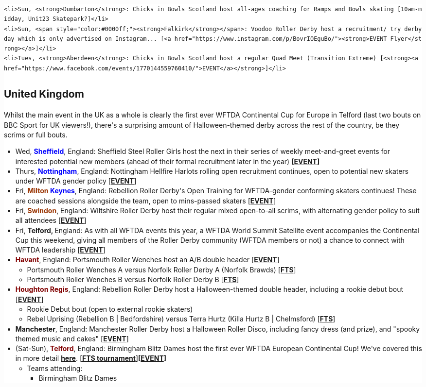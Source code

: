 	<li>Sun, <strong>Dumbarton</strong>: Chicks in Bowls Scotland host all-ages coaching for Ramps and Bowls skating [10am-midday, Unit23 Skatepark?]</li>
	<li>Sun, <span style="color:#0000ff;"><strong>Falkirk</strong></span>: Voodoo Roller Derby host a recruitment/ try derby day which is only advertised on Instagram... [<a href="https://www.instagram.com/p/BovrIOEguBo/"><strong>EVENT Flyer</strong></a>]</li>
	<li>Tues, <strong>Aberdeen</strong>: Chicks in Bowls Scotland host a regular Quad Meet (Transition Extreme) [<strong><a href="https://www.facebook.com/events/1770144559760410/">EVENT</a></strong>]</li>
</ul>
<h2 class="p2"><span class="s1"><b>United Kingdom</b></span></h2>
Whilst the main event in the UK as a whole is clearly the first ever WFTDA Continental Cup for Europe in Telford (last two bouts on BBC Sport for UK viewers!), there's a surprising amount of Halloween-themed derby across the rest of the country, be they scrims or full bouts.
<ul>
	<li>Wed, <span style="color:#0000ff;"><strong>Sheffield</strong></span>, England: Sheffield Steel Roller Girls host the next in their series of weekly meet-and-greet events for interested potential new members (ahead of their formal recruitment later in the year) <strong>[<a href="https://www.facebook.com/events/294953607778783">EVENT</a>]</strong></li>
	<li>Thurs, <span style="color:#0000ff;"><strong>Nottingham</strong></span>, England: Nottingham Hellfire Harlots rolling open recruitment continues, open to potential new skaters under WFTDA gender policy [<a href="https://www.facebook.com/events/2032052900425630/"><strong>EVENT</strong></a>]</li>
	<li>Fri, <strong><span style="color:#993300;">Milton</span> <span style="color:#0000ff;">Keynes</span></strong>, England: Rebellion Roller Derby's Open Training for WFTDA-gender conforming skaters continues! These are coached sessions alongside the team, open to mins-passed skaters [<a href="https://www.facebook.com/events/2166199070269667/"><strong>EVENT</strong></a>]</li>
	<li>Fri, <span style="color:#993300;"><strong>Swindon</strong></span>, England: Wiltshire Roller Derby host their regular mixed open-to-all scrims, with alternating gender policy to suit all attendees [<strong><a href="https://www.facebook.com/events/262007967788082">EVENT</a></strong>]</li>
	<li>Fri, <strong>Telford, </strong>England: As with all WFTDA events this year, a WFTDA World Summit Satellite event accompanies the Continental Cup this weekend, giving all members of the Roller Derby community (WFTDA members or not) a chance to connect with WFTDA leadership [<a href="https://www.facebook.com/events/772801099579539/"><strong>EVENT</strong></a>]</li>
	<li><span style="color:#800000;"><strong>Havant</strong></span>, England: Portsmouth Roller Wenches host an A/B double header [<a href="https://www.facebook.com/events/734791070199720/"><strong>EVENT</strong></a>]
<ul>
	<li>Portsmouth Roller Wenches A versus Norfolk Roller Derby A (Norfolk Brawds) [<a href="http://flattrackstats.com/node/104868"><strong>FTS</strong></a>]</li>
	<li>Portsmouth Roller Wenches B versus Norfolk Roller Derby B [<a href="http://flattrackstats.com/node/104869"><strong>FTS</strong></a>]</li>
</ul>
</li>
	<li><span style="color:#800000;"><strong>Houghton Regis</strong></span>, England: Rebellion Roller Derby host a Halloween-themed double header, including a rookie debut bout [<a href="https://www.facebook.com/events/466165717223609/"><strong>EVENT</strong></a>]
<ul>
	<li>Rookie Debut bout (open to external rookie skaters)</li>
	<li>Rebel Uprising (Rebellion B | Bedfordshire) versus Terra Hurtz (Killa Hurtz B | Chelmsford) [<a href="http://flattrackstats.com/node/105651"><strong>FTS</strong></a>]</li>
</ul>
</li>
	<li><strong>Manchester</strong>, England: Manchester Roller Derby host a Halloween Roller Disco, including fancy dress (and prize), and "spooky themed music and cakes" [<a href="https://www.facebook.com/events/568843460202871/"><strong>EVENT</strong></a>]</li>
	<li>(Sat-Sun), <span style="color:#800000;"><strong>Telford</strong></span>, England: Birmingham Blitz Dames host the first ever WFTDA European Continental Cup! We've covered this in more detail <a href="https://www.scottishrollerderbyblog.com/posts/2018/10/04/europes-first-continental-cup-the-uks-next-international-derby-fixture-in-2018/"><strong>here</strong></a>. [<a href="http://flattrackstats.com/tournaments/104383/overview"><strong>FTS tournament</strong></a>]<strong>[<a href="https://www.facebook.com/events/130422437830313">EVENT</a>]</strong>
<ul>
	<li>Teams attending:
<ul>
	<li>Birmingham Blitz Dames</li>